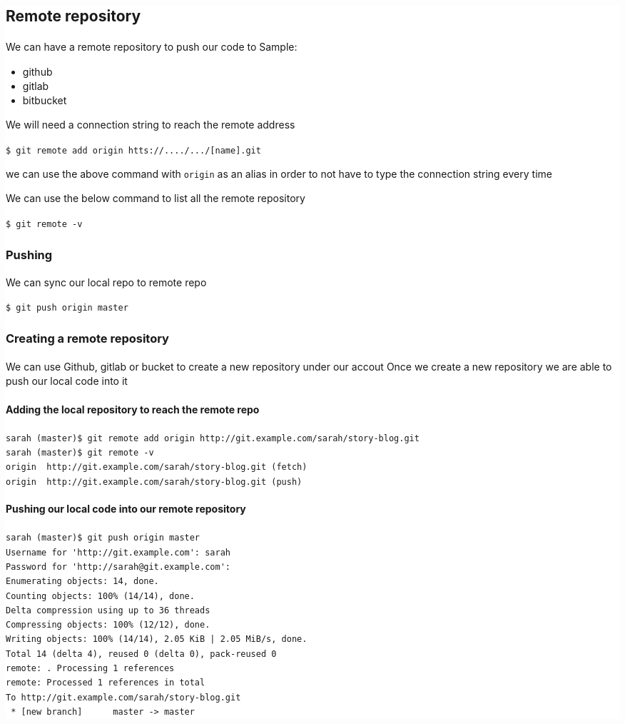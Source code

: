 

## Remote repository

We can have a remote repository to push our code to
Sample:
- github
- gitlab
- bitbucket

We will need a connection string to reach the remote address

```
$ git remote add origin htts://..../.../[name].git
```

we can use the above command with `origin` as an alias in order to not have to type the connection string every time


We can use the below command to list all the remote repository

```
$ git remote -v 
```


### Pushing

We can sync our local repo to remote repo

```
$ git push origin master
```

### Creating a remote repository

We can use Github, gitlab or bucket to create a new repository under our accout 
Once we create a new repository we are able to push our local code into it


#### Adding the local repository to reach the remote repo

```
sarah (master)$ git remote add origin http://git.example.com/sarah/story-blog.git
sarah (master)$ git remote -v
origin  http://git.example.com/sarah/story-blog.git (fetch)
origin  http://git.example.com/sarah/story-blog.git (push)
```


#### Pushing our local code into our remote repository

```
sarah (master)$ git push origin master
Username for 'http://git.example.com': sarah
Password for 'http://sarah@git.example.com': 
Enumerating objects: 14, done.
Counting objects: 100% (14/14), done.
Delta compression using up to 36 threads
Compressing objects: 100% (12/12), done.
Writing objects: 100% (14/14), 2.05 KiB | 2.05 MiB/s, done.
Total 14 (delta 4), reused 0 (delta 0), pack-reused 0
remote: . Processing 1 references
remote: Processed 1 references in total
To http://git.example.com/sarah/story-blog.git
 * [new branch]      master -> master
```
